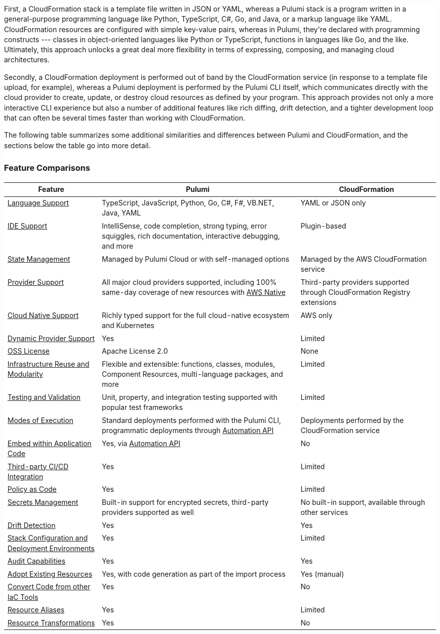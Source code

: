 First, a CloudFormation stack is a template file written in JSON or YAML, whereas a Pulumi stack is a program written in a general-purpose programming language like Python, TypeScript, C#, Go, and Java, or a markup language like YAML. CloudFormation resources are configured with simple key-value pairs, whereas in Pulumi, they're declared with programming constructs --- classes in object-oriented languages like Python or TypeScript, functions in languages like Go, and the like. Ultimately, this approach unlocks a great deal more flexibility in terms of expressing, composing, and managing cloud architectures.

Secondly, a CloudFormation deployment is performed out of band by the CloudFormation service (in response to a template file upload, for example), whereas a Pulumi deployment is performed by the Pulumi CLI itself, which communicates directly with the cloud provider to create, update, or destroy cloud resources as defined by your program. This approach provides not only a more interactive CLI experience but also a number of additional features like rich diffing, drift detection, and a tighter development loop that can often be several times faster than working with CloudFormation.

The following table summarizes some additional similarities and differences between Pulumi and CloudFormation, and the sections below the table go into more detail.

### Feature Comparisons

| Feature | Pulumi | CloudFormation |
| ------- | ------ | -------------- |
| [Language Support](#language) | TypeScript, JavaScript, Python, Go, C#, F#, VB.NET, Java, YAML | YAML or JSON only |
| [IDE Support](#ide) | IntelliSense, code completion, strong typing, error squiggles, rich documentation, interactive debugging, and more | Plugin-based |
| [State Management](#state) | Managed by Pulumi Cloud or with self-managed options | Managed by the AWS CloudFormation service |
| [Provider Support](#providers) | All major cloud providers supported, including 100% same-day coverage of new resources with [AWS Native](/registry/packages/aws-native/) | Third-party providers supported through CloudFormation Registry extensions |
| [Cloud Native Support](#cloud-native) | Richly typed support for the full cloud-native ecosystem and Kubernetes | AWS only |
| [Dynamic Provider Support](#dynamic-providers) | Yes | Limited |
| [OSS License](#license) | Apache License 2.0 | None |
| [Infrastructure Reuse and Modularity](#reuse) | Flexible and extensible: functions, classes, modules, Component Resources, multi-language packages, and more | Limited |
| [Testing and Validation](#testing) | Unit, property, and integration testing supported with popular test frameworks | Limited |
| [Modes of Execution](#modes) | Standard deployments performed with the Pulumi CLI, programmatic deployments through [Automation API](/automation/) | Deployments performed by the CloudFormation service |
| [Embed within Application Code](#embedding) | Yes, via [Automation API](/automation/) | No |
| [Third-party CI/CD Integration](#cicd) | Yes | Limited |
| [Policy as Code](#policy) | Yes | Limited |
| [Secrets Management](#secrets) | Built-in support for encrypted secrets, third-party providers supported as well | No built-in support, available through other services |
| [Drift Detection](#drift-detection) | Yes | Yes |
| [Stack Configuration and Deployment Environments](#configuration) | Yes | Limited |
| [Audit Capabilities](#auditing) | Yes | Yes |
| [Adopt Existing Resources](#adopting) | Yes, with code generation as part of the import process | Yes (manual) |
| [Convert Code from other IaC Tools](#converting) | Yes | No |
| [Resource Aliases](#aliases) | Yes | Limited |
| [Resource Transformations](#transformations) | Yes | No |
